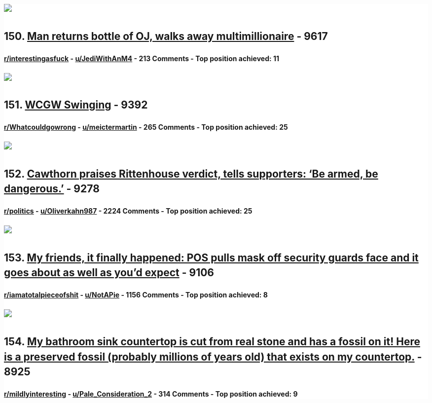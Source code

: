 <a href="https://v.redd.it/vp4wh3acrq081"><img src="https://b.thumbs.redditmedia.com/MyBBYULTtq6nB6nrB90pM2FCiB_A2NA5hPMfTSnx0jQ.jpg"></img></a>

## 150. [Man returns bottle of OJ, walks away multimillionaire](http://reddit.com/r/interestingasfuck/comments/qyi20m/man_returns_bottle_of_oj_walks_away/) - 9617
#### [r/interestingasfuck](http://reddit.com/r/interestingasfuck) - [u/JediWithAnM4](http://reddit.com/u/JediWithAnM4) - 213 Comments - Top position achieved: 11

<a href="https://i.redd.it/1j3yvrwl8u081.jpg"><img src="https://a.thumbs.redditmedia.com/GIn2HwuysofmfEcGmW82hVde--dWXmx3Sstn7nf_vk8.jpg"></img></a>

## 151. [WCGW Swinging](http://reddit.com/r/Whatcouldgowrong/comments/qy6ouz/wcgw_swinging/) - 9392
#### [r/Whatcouldgowrong](http://reddit.com/r/Whatcouldgowrong) - [u/meictermartin](http://reddit.com/u/meictermartin) - 265 Comments - Top position achieved: 25

<a href="https://v.redd.it/q7z8pbdcgr081"><img src="https://b.thumbs.redditmedia.com/riys-Da4oM2gyt1AuDGeir8bTn5L-LkAUCnXDz2MI-o.jpg"></img></a>

## 152. [Cawthorn praises Rittenhouse verdict, tells supporters: ‘Be armed, be dangerous.’](http://reddit.com/r/politics/comments/qydxba/cawthorn_praises_rittenhouse_verdict_tells/) - 9278
#### [r/politics](http://reddit.com/r/politics) - [u/Oliverkahn987](http://reddit.com/u/Oliverkahn987) - 2224 Comments - Top position achieved: 25

<a href="https://www.newsobserver.com/news/politics-government/article255964907.html?fbclid=IwAR1-vyzNueqdFLP3MFAp2XJ5ONjm4QFNikK6N4EiV5t2warXJaoWtBP2jag"><img src="https://b.thumbs.redditmedia.com/lqjG9H9JbWFf6DBaIBYLoZclY2nVSBfeQfUKfBNo43M.jpg"></img></a>

## 153. [My friends, it finally happened: POS pulls mask off security guards face and it goes about as well as you’d expect](http://reddit.com/r/iamatotalpieceofshit/comments/qyiz63/my_friends_it_finally_happened_pos_pulls_mask_off/) - 9106
#### [r/iamatotalpieceofshit](http://reddit.com/r/iamatotalpieceofshit) - [u/NotAPie](http://reddit.com/u/NotAPie) - 1156 Comments - Top position achieved: 8

<a href="https://v.redd.it/q1kmwb78hu081"><img src="https://b.thumbs.redditmedia.com/budYTrVbJ_-Ldkk1EBybd8del6Jxw_-YM5OrhNmQchM.jpg"></img></a>

## 154. [My bathroom sink countertop is cut from real stone and has a fossil on it! Here is a preserved fossil (probably millions of years old) that exists on my countertop.](http://reddit.com/r/mildlyinteresting/comments/qy9q7x/my_bathroom_sink_countertop_is_cut_from_real/) - 8925
#### [r/mildlyinteresting](http://reddit.com/r/mildlyinteresting) - [u/Pale_Consideration_2](http://reddit.com/u/Pale_Consideration_2) - 314 Comments - Top position achieved: 9
